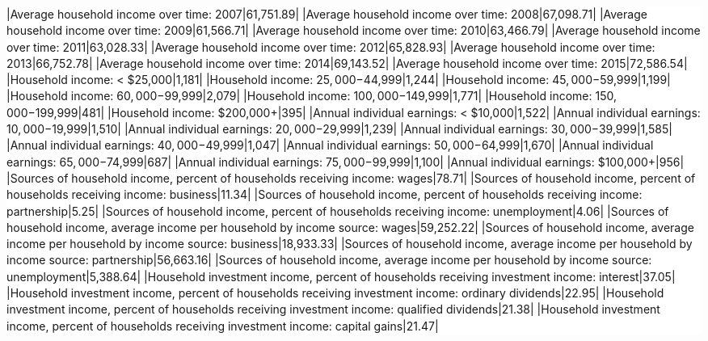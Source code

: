 |Average household income over time: 2007|61,751.89|
|Average household income over time: 2008|67,098.71|
|Average household income over time: 2009|61,566.71|
|Average household income over time: 2010|63,466.79|
|Average household income over time: 2011|63,028.33|
|Average household income over time: 2012|65,828.93|
|Average household income over time: 2013|66,752.78|
|Average household income over time: 2014|69,143.52|
|Average household income over time: 2015|72,586.54|
|Household income: < $25,000|1,181|
|Household income: $25,000-$44,999|1,244|
|Household income: $45,000-$59,999|1,199|
|Household income: $60,000-$99,999|2,079|
|Household income: $100,000-$149,999|1,771|
|Household income: $150,000-$199,999|481|
|Household income: $200,000+|395|
|Annual individual earnings: < $10,000|1,522|
|Annual individual earnings: $10,000-$19,999|1,510|
|Annual individual earnings: $20,000-$29,999|1,239|
|Annual individual earnings: $30,000-$39,999|1,585|
|Annual individual earnings: $40,000-$49,999|1,047|
|Annual individual earnings: $50,000-$64,999|1,670|
|Annual individual earnings: $65,000-$74,999|687|
|Annual individual earnings: $75,000-$99,999|1,100|
|Annual individual earnings: $100,000+|956|
|Sources of household income, percent of households receiving income: wages|78.71|
|Sources of household income, percent of households receiving income: business|11.34|
|Sources of household income, percent of households receiving income: partnership|5.25|
|Sources of household income, percent of households receiving income: unemployment|4.06|
|Sources of household income, average income per household by income source: wages|59,252.22|
|Sources of household income, average income per household by income source: business|18,933.33|
|Sources of household income, average income per household by income source: partnership|56,663.16|
|Sources of household income, average income per household by income source: unemployment|5,388.64|
|Household investment income, percent of households receiving investment income: interest|37.05|
|Household investment income, percent of households receiving investment income: ordinary dividends|22.95|
|Household investment income, percent of households receiving investment income: qualified dividends|21.38|
|Household investment income, percent of households receiving investment income: capital gains|21.47|